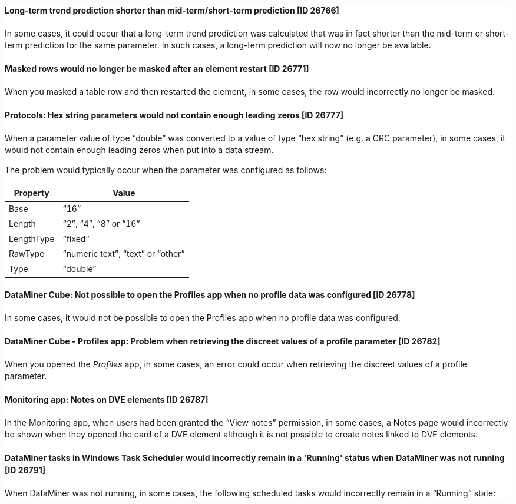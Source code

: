 #### Long-term trend prediction shorter than mid-term/short-term prediction \[ID 26766\]

In some cases, it could occur that a long-term trend prediction was calculated that was in fact shorter than the mid-term or short-term prediction for the same parameter. In such cases, a long-term prediction will now no longer be available.

#### Masked rows would no longer be masked after an element restart \[ID 26771\]

When you masked a table row and then restarted the element, in some cases, the row would incorrectly no longer be masked.

#### Protocols: Hex string parameters would not contain enough leading zeros \[ID 26777\]

When a parameter value of type “double” was converted to a value of type “hex string” (e.g. a CRC parameter), in some cases, it would not contain enough leading zeros when put into a data stream.

The problem would typically occur when the parameter was configured as follows:

| Property   | Value                             |
|------------|-----------------------------------|
| Base       | “16”                              |
| Length     | “2”, “4”, “8” or “16”             |
| LengthType | “fixed”                           |
| RawType    | “numeric text”, “text” or “other” |
| Type       | “double”                          |

#### DataMiner Cube: Not possible to open the Profiles app when no profile data was configured \[ID 26778\]

In some cases, it would not be possible to open the Profiles app when no profile data was configured.

#### DataMiner Cube - Profiles app: Problem when retrieving the discreet values of a profile parameter \[ID 26782\]

When you opened the *Profiles* app, in some cases, an error could occur when retrieving the discreet values of a profile parameter.

#### Monitoring app: Notes on DVE elements \[ID 26787\]

In the Monitoring app, when users had been granted the “View notes” permission, in some cases, a Notes page would incorrectly be shown when they opened the card of a DVE element although it is not possible to create notes linked to DVE elements.

#### DataMiner tasks in Windows Task Scheduler would incorrectly remain in a 'Running' status when DataMiner was not running \[ID 26791\]

When DataMiner was not running, in some cases, the following scheduled tasks would incorrectly remain in a “Running” state:

